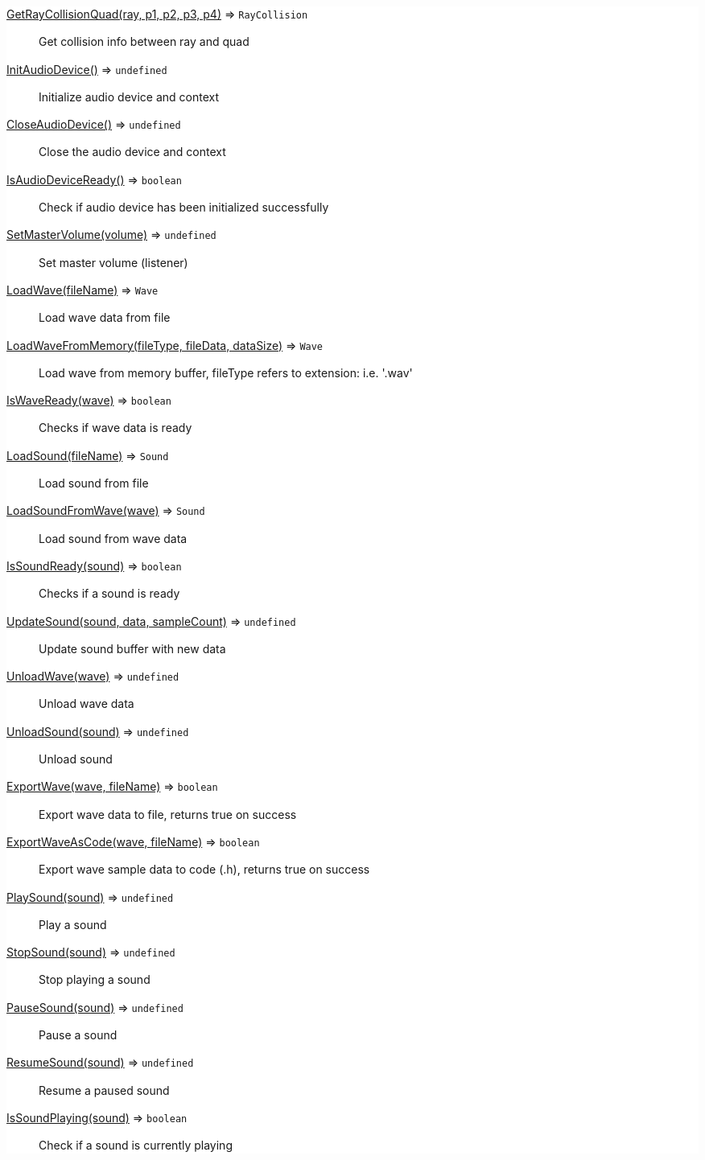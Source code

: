 <dt><a href="#GetRayCollisionQuad">GetRayCollisionQuad(ray, p1, p2, p3, p4)</a> ⇒ <code>RayCollision</code></dt>
<dd><p>Get collision info between ray and quad</p>
</dd>
<dt><a href="#InitAudioDevice">InitAudioDevice()</a> ⇒ <code>undefined</code></dt>
<dd><p>Initialize audio device and context</p>
</dd>
<dt><a href="#CloseAudioDevice">CloseAudioDevice()</a> ⇒ <code>undefined</code></dt>
<dd><p>Close the audio device and context</p>
</dd>
<dt><a href="#IsAudioDeviceReady">IsAudioDeviceReady()</a> ⇒ <code>boolean</code></dt>
<dd><p>Check if audio device has been initialized successfully</p>
</dd>
<dt><a href="#SetMasterVolume">SetMasterVolume(volume)</a> ⇒ <code>undefined</code></dt>
<dd><p>Set master volume (listener)</p>
</dd>
<dt><a href="#LoadWave">LoadWave(fileName)</a> ⇒ <code>Wave</code></dt>
<dd><p>Load wave data from file</p>
</dd>
<dt><a href="#LoadWaveFromMemory">LoadWaveFromMemory(fileType, fileData, dataSize)</a> ⇒ <code>Wave</code></dt>
<dd><p>Load wave from memory buffer, fileType refers to extension: i.e. &#39;.wav&#39;</p>
</dd>
<dt><a href="#IsWaveReady">IsWaveReady(wave)</a> ⇒ <code>boolean</code></dt>
<dd><p>Checks if wave data is ready</p>
</dd>
<dt><a href="#LoadSound">LoadSound(fileName)</a> ⇒ <code>Sound</code></dt>
<dd><p>Load sound from file</p>
</dd>
<dt><a href="#LoadSoundFromWave">LoadSoundFromWave(wave)</a> ⇒ <code>Sound</code></dt>
<dd><p>Load sound from wave data</p>
</dd>
<dt><a href="#IsSoundReady">IsSoundReady(sound)</a> ⇒ <code>boolean</code></dt>
<dd><p>Checks if a sound is ready</p>
</dd>
<dt><a href="#UpdateSound">UpdateSound(sound, data, sampleCount)</a> ⇒ <code>undefined</code></dt>
<dd><p>Update sound buffer with new data</p>
</dd>
<dt><a href="#UnloadWave">UnloadWave(wave)</a> ⇒ <code>undefined</code></dt>
<dd><p>Unload wave data</p>
</dd>
<dt><a href="#UnloadSound">UnloadSound(sound)</a> ⇒ <code>undefined</code></dt>
<dd><p>Unload sound</p>
</dd>
<dt><a href="#ExportWave">ExportWave(wave, fileName)</a> ⇒ <code>boolean</code></dt>
<dd><p>Export wave data to file, returns true on success</p>
</dd>
<dt><a href="#ExportWaveAsCode">ExportWaveAsCode(wave, fileName)</a> ⇒ <code>boolean</code></dt>
<dd><p>Export wave sample data to code (.h), returns true on success</p>
</dd>
<dt><a href="#PlaySound">PlaySound(sound)</a> ⇒ <code>undefined</code></dt>
<dd><p>Play a sound</p>
</dd>
<dt><a href="#StopSound">StopSound(sound)</a> ⇒ <code>undefined</code></dt>
<dd><p>Stop playing a sound</p>
</dd>
<dt><a href="#PauseSound">PauseSound(sound)</a> ⇒ <code>undefined</code></dt>
<dd><p>Pause a sound</p>
</dd>
<dt><a href="#ResumeSound">ResumeSound(sound)</a> ⇒ <code>undefined</code></dt>
<dd><p>Resume a paused sound</p>
</dd>
<dt><a href="#IsSoundPlaying">IsSoundPlaying(sound)</a> ⇒ <code>boolean</code></dt>
<dd><p>Check if a sound is currently playing</p>